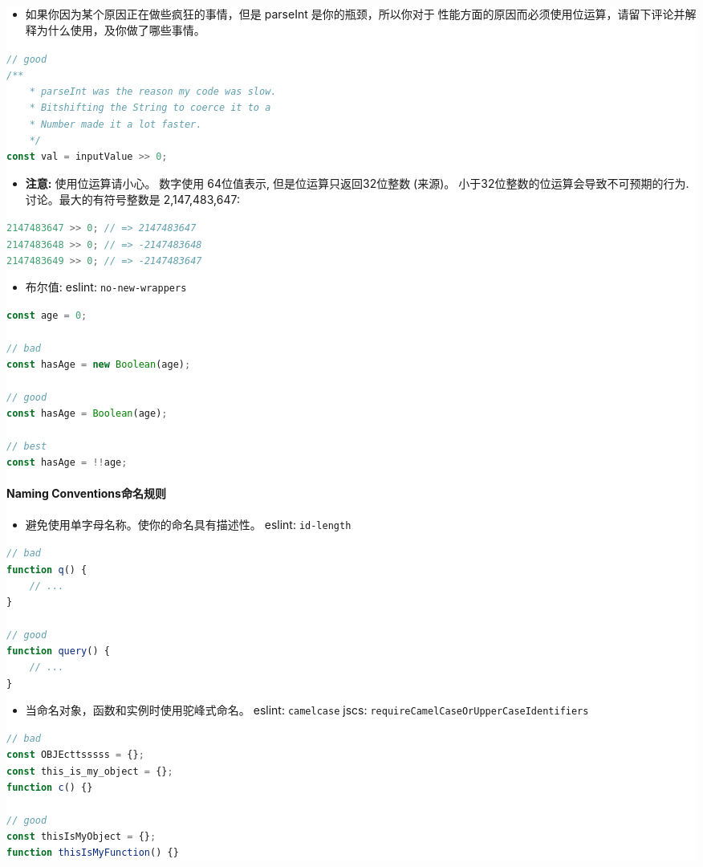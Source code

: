 + 如果你因为某个原因正在做些疯狂的事情，但是 parseInt 是你的瓶颈，所以你对于 性能方面的原因而必须使用位运算，请留下评论并解释为什么使用，及你做了哪些事情。

```JavaScript
// good
/**
    * parseInt was the reason my code was slow.
    * Bitshifting the String to coerce it to a
    * Number made it a lot faster.
    */
const val = inputValue >> 0;
```

+ **注意:** 使用位运算请小心。 数字使用 64位值表示, 但是位运算只返回32位整数 (来源)。 小于32位整数的位运算会导致不可预期的行为. 讨论。最大的有符号整数是 2,147,483,647:

```JavaScript
2147483647 >> 0; // => 2147483647
2147483648 >> 0; // => -2147483648
2147483649 >> 0; // => -2147483647
```

+ 布尔值: eslint: `no-new-wrappers`

```JavaScript
const age = 0;
 
// bad
const hasAge = new Boolean(age);
 
// good
const hasAge = Boolean(age);
 
// best
const hasAge = !!age;
```

#### Naming Conventions命名规则 

+ 避免使用单字母名称。使你的命名具有描述性。 eslint: `id-length`

```JavaScript
// bad
function q() {
    // ...
}
 
// good
function query() {
    // ...
}
```

+ 当命名对象，函数和实例时使用驼峰式命名。 eslint: `camelcase` jscs:  `requireCamelCaseOrUpperCaseIdentifiers`

```JavaScript
// bad
const OBJEcttsssss = {};
const this_is_my_object = {};
function c() {}
 
// good
const thisIsMyObject = {};
function thisIsMyFunction() {}
```
